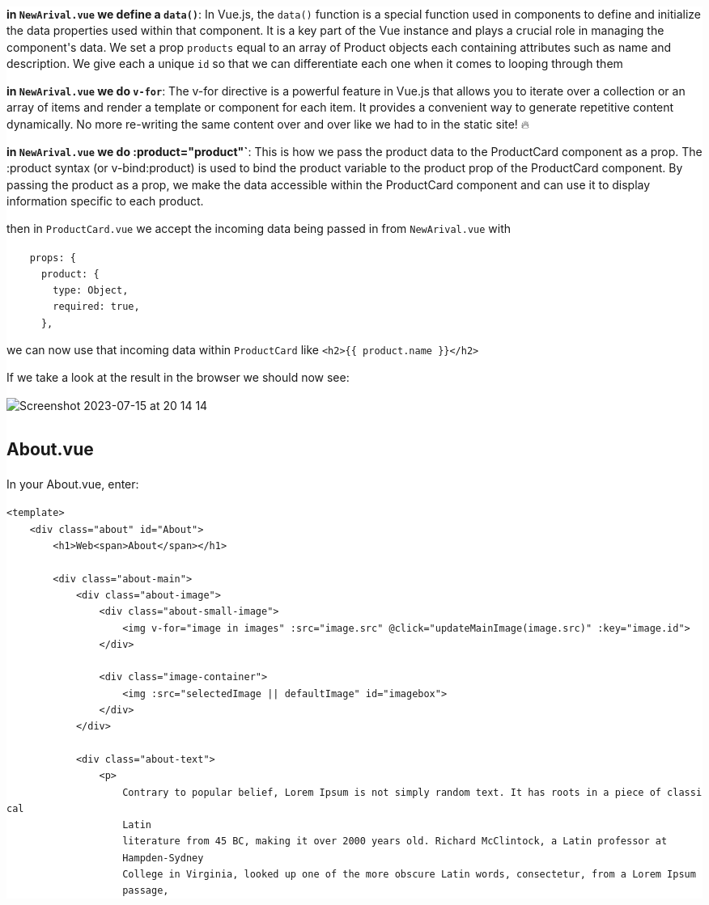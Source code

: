 **in `NewArival.vue` we define a `data()`**: In Vue.js, the `data()` function is a special function used in components to define and initialize the data properties used within that component. It is a key part of the Vue instance and plays a crucial role in managing the component's data. We set a prop `products` equal to an array of Product objects each containing attributes such as name and description. We give each a unique  `id` so that we can differentiate each one when it comes to looping through them

**in `NewArival.vue` we do `v-for`**: The v-for directive is a powerful feature in Vue.js that allows you to iterate over a collection or an array of items and render a template or component for each item. It provides a convenient way to generate repetitive content dynamically. No more re-writing the same content over and over like we had to in the static site! 🔥

**in `NewArival.vue` we do :product="product"`**: This is how we pass the product data to the ProductCard component as a prop. The :product syntax (or v-bind:product) is used to bind the product variable to the product prop of the ProductCard component. By passing the product as a prop, we make the data accessible within the ProductCard component and can use it to display information specific to each product.

then in `ProductCard.vue` we accept the incoming data being passed in from `NewArival.vue` with 

```vue
    props: {
      product: {
        type: Object,
        required: true,
      },
```

we can now use that incoming data within `ProductCard` like `<h2>{{ product.name }}</h2>`

If we take a look at the result in the browser we should now see: 

<img width="1685" alt="Screenshot 2023-07-15 at 20 14 14" src="https://github.com/michaelbarley/new-starter-demo-project/assets/50404794/361d5abd-e6e3-4cf6-9feb-aba405dac9c1">


## About.vue
In your About.vue, enter:
```vue
<template>
    <div class="about" id="About">
        <h1>Web<span>About</span></h1>

        <div class="about-main">
            <div class="about-image">
                <div class="about-small-image">
                    <img v-for="image in images" :src="image.src" @click="updateMainImage(image.src)" :key="image.id">
                </div>

                <div class="image-container">
                    <img :src="selectedImage || defaultImage" id="imagebox">
                </div>
            </div>

            <div class="about-text">
                <p>
                    Contrary to popular belief, Lorem Ipsum is not simply random text. It has roots in a piece of classical
                    Latin
                    literature from 45 BC, making it over 2000 years old. Richard McClintock, a Latin professor at
                    Hampden-Sydney
                    College in Virginia, looked up one of the more obscure Latin words, consectetur, from a Lorem Ipsum
                    passage,
```